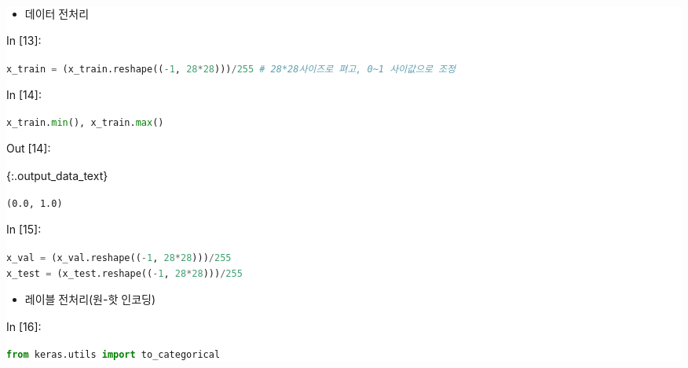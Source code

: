 * 데이터 전처리

<div class="in_prompt">
In&nbsp;[13]:
</div>

<div class="input_area" markdown="1">

```python
x_train = (x_train.reshape((-1, 28*28)))/255 # 28*28사이즈로 펴고, 0~1 사이값으로 조정
```

</div>

<div class="in_prompt">
In&nbsp;[14]:
</div>

<div class="input_area" markdown="1">

```python
x_train.min(), x_train.max()
```

</div>

<div class="output_prompt">
Out&nbsp;[14]:
</div>




{:.output_data_text}

```
(0.0, 1.0)
```



<div class="in_prompt">
In&nbsp;[15]:
</div>

<div class="input_area" markdown="1">

```python
x_val = (x_val.reshape((-1, 28*28)))/255
x_test = (x_test.reshape((-1, 28*28)))/255
```

</div>

* 레이블 전처리(원-핫 인코딩)

<div class="in_prompt">
In&nbsp;[16]:
</div>

<div class="input_area" markdown="1">

```python
from keras.utils import to_categorical
```
